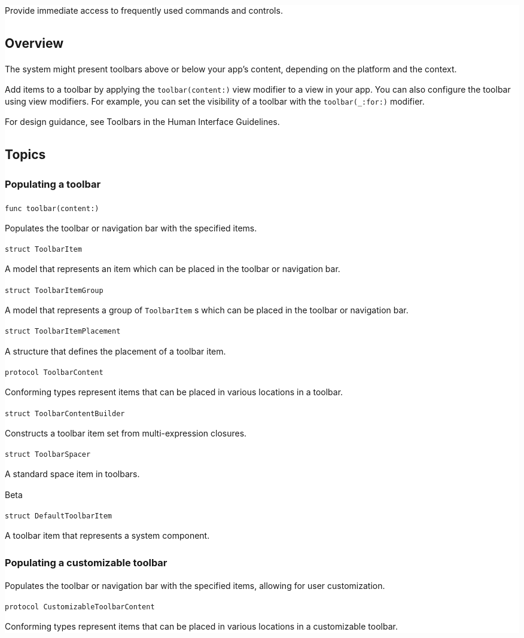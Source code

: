 Provide immediate access to frequently used commands and controls.

## Overview

The system might present toolbars above or below your app’s content, depending on the platform and the context.

Add items to a toolbar by applying the `toolbar(content:)` view modifier to a view in your app. You can also configure the toolbar using view modifiers. For example, you can set the visibility of a toolbar with the `toolbar(_:for:)` modifier.

For design guidance, see Toolbars in the Human Interface Guidelines.

## Topics

### Populating a toolbar

`func toolbar(content:)`

Populates the toolbar or navigation bar with the specified items.

`struct ToolbarItem`

A model that represents an item which can be placed in the toolbar or navigation bar.

`struct ToolbarItemGroup`

A model that represents a group of `ToolbarItem` s which can be placed in the toolbar or navigation bar.

`struct ToolbarItemPlacement`

A structure that defines the placement of a toolbar item.

`protocol ToolbarContent`

Conforming types represent items that can be placed in various locations in a toolbar.

`struct ToolbarContentBuilder`

Constructs a toolbar item set from multi-expression closures.

`struct ToolbarSpacer`

A standard space item in toolbars.

Beta

`struct DefaultToolbarItem`

A toolbar item that represents a system component.

### Populating a customizable toolbar

Populates the toolbar or navigation bar with the specified items, allowing for user customization.

`protocol CustomizableToolbarContent`

Conforming types represent items that can be placed in various locations in a customizable toolbar.
